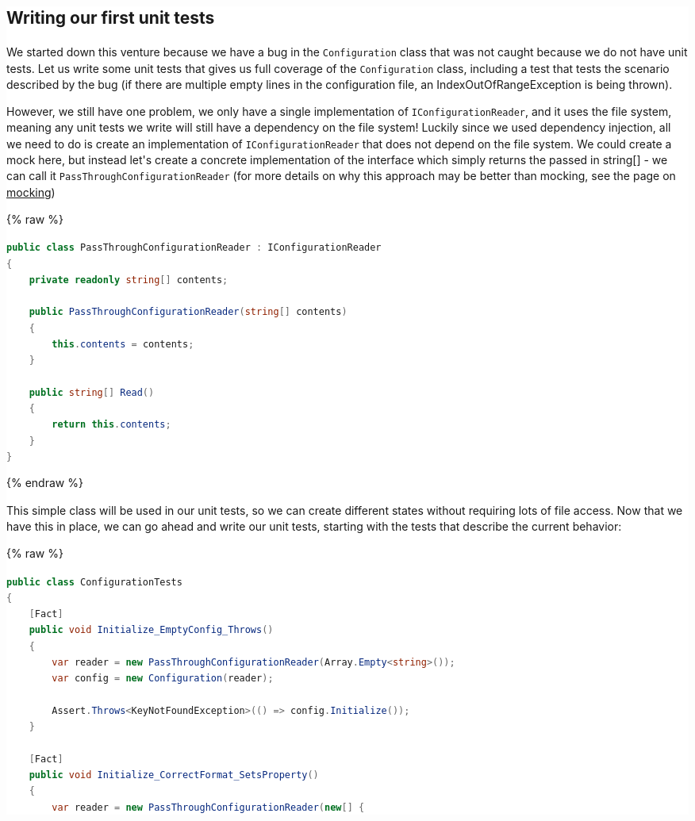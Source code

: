 ## Writing our first unit tests

We started down this venture because we have a bug in the `Configuration` class that was not caught because we do not
have unit tests. Let us write some unit tests that gives us full coverage of the `Configuration` class, including a test
that tests the scenario described by the bug (if there are multiple empty lines in the configuration file, an
IndexOutOfRangeException is being thrown).

However, we still have one problem, we only have a single implementation of `IConfigurationReader`, and it uses the file
system, meaning any unit tests we write will still have a dependency on the file system! Luckily since we used
dependency injection, all we need to do is create an implementation of `IConfigurationReader` that does not depend on
the file system. We could create a mock here, but instead let's create a concrete implementation of the interface which
simply returns the passed in string[] - we can call it `PassThroughConfigurationReader` (for more details on why this
approach may be better than mocking, see the page on [mocking](mocking.md))

{% raw %}

```csharp
public class PassThroughConfigurationReader : IConfigurationReader
{
    private readonly string[] contents;

    public PassThroughConfigurationReader(string[] contents)
    {
        this.contents = contents;
    }

    public string[] Read()
    {
        return this.contents;
    }
}
```

{% endraw %}

This simple class will be used in our unit tests, so we can create different states without requiring lots of file
access. Now that we have this in place, we can go ahead and write our unit tests, starting with the tests that describe
the current behavior:

{% raw %}

```csharp
public class ConfigurationTests
{
    [Fact]
    public void Initialize_EmptyConfig_Throws()
    {
        var reader = new PassThroughConfigurationReader(Array.Empty<string>());
        var config = new Configuration(reader);

        Assert.Throws<KeyNotFoundException>(() => config.Initialize());
    }

    [Fact]
    public void Initialize_CorrectFormat_SetsProperty()
    {
        var reader = new PassThroughConfigurationReader(new[] {
```